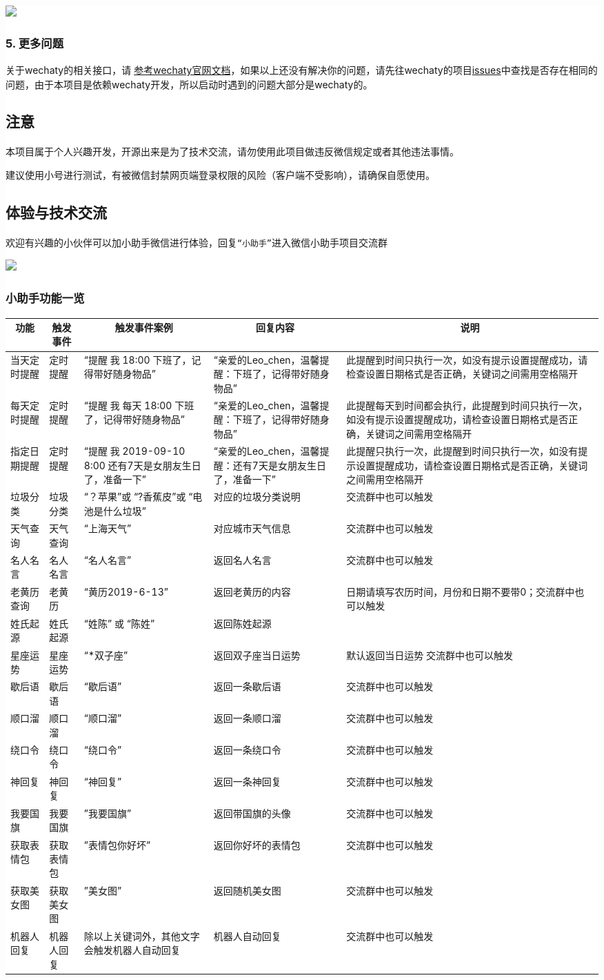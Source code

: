 ![](http://image.bloggeng.com/WechatIMG7619.png)

### 5. 更多问题
关于wechaty的相关接口，请
[参考wechaty官网文档](https://docs.chatie.io/v/zh/)，如果以上还没有解决你的问题，请先往wechaty的项目[issues](https://github.com/Chatie/wechaty/issues)中查找是否存在相同的问题，由于本项目是依赖wechaty开发，所以启动时遇到的问题大部分是wechaty的。


## 注意

 本项目属于个人兴趣开发，开源出来是为了技术交流，请勿使用此项目做违反微信规定或者其他违法事情。
 
 建议使用小号进行测试，有被微信封禁网页端登录权限的风险（客户端不受影响），请确保自愿使用。
 
 ## 体验与技术交流
 
 欢迎有兴趣的小伙伴可以加小助手微信进行体验，回复`“小助手”`进入微信小助手项目交流群

 ![](https://user-gold-cdn.xitu.io/2019/2/28/1693401c6c3e6b02?w=430&h=430&f=png&s=53609)

 ### 小助手功能一览
 | 功能       | 触发事件 | 触发事件案例                                        | 回复内容                                                | 说明                                                                                                                       |
| ------------ | ---------- | --------------------------------------------------------- | ----------------------------------------------------------- | ---------------------------------------------------------------------------------------------------------------------------- |
| 当天定时提醒 | 定时提醒 | “提醒 我 18:00 下班了，记得带好随身物品” | “亲爱的Leo_chen，温馨提醒：下班了，记得带好随身物品” | 此提醒到时间只执行一次，如没有提示设置提醒成功，请检查设置日期格式是否正确，关键词之间需用空格隔开 |
| 每天定时提醒 | 定时提醒 | “提醒 我 每天 18:00 下班了，记得带好随身物品” | “亲爱的Leo_chen，温馨提醒：下班了，记得带好随身物品” | 此提醒每天到时间都会执行，此提醒到时间只执行一次，如没有提示设置提醒成功，请检查设置日期格式是否正确，关键词之间需用空格隔开 |
| 指定日期提醒 | 定时提醒 | “提醒 我 2019-09-10 8:00 还有7天是女朋友生日了，准备一下” | “亲爱的Leo_chen，温馨提醒：还有7天是女朋友生日了，准备一下” | 此提醒只执行一次，此提醒到时间只执行一次，如没有提示设置提醒成功，请检查设置日期格式是否正确，关键词之间需用空格隔开 |
| 垃圾分类 | 垃圾分类 | “？苹果”或 “?香蕉皮”或 “电池是什么垃圾” | 对应的垃圾分类说明                                 | 交流群中也可以触发                                                                                                  |
| 天气查询 | 天气查询 | “上海天气”                                        | 对应城市天气信息                                    | 交流群中也可以触发                                                                                                  |
| 名人名言 | 名人名言 | “名人名言”                                        | 返回名人名言                                          | 交流群中也可以触发                                                                                                  |
| 老黄历查询 | 老黄历  | “黄历2019-6-13”                                     | 返回老黄历的内容                                    | 日期请填写农历时间，月份和日期不要带0；交流群中也可以触发                                        |
| 姓氏起源 | 姓氏起源 | “姓陈” 或 “陈姓”                             | 返回陈姓起源                                          |                                                                                                                              |
| 星座运势 | 星座运势 | “*双子座”                                          | 返回双子座当日运势                                 | 默认返回当日运势 交流群中也可以触发                                                                         |
| 歇后语    | 歇后语  | “歇后语”                                           | 返回一条歇后语                                       | 交流群中也可以触发                                                                                                  |
| 顺口溜    | 顺口溜  | “顺口溜”                                           | 返回一条顺口溜                                       | 交流群中也可以触发                                                                                                  |
| 绕口令    | 绕口令  | “绕口令”                                           | 返回一条绕口令                                       | 交流群中也可以触发                                                                                                  |
| 神回复    | 神回复  | “神回复”                                           | 返回一条神回复                                       | 交流群中也可以触发                                                                                                  |
| 我要国旗 | 我要国旗 | ”我要国旗” | 返回带国旗的头像                       | 交流群中也可以触发                  |
| 获取表情包 | 获取表情包 | ”表情包你好坏” | 返回你好坏的表情包                     | 交流群中也可以触发                  |
| 获取美女图 | 获取美女图 | ”美女图” | 返回随机美女图                     | 交流群中也可以触发                  |
| 机器人回复 | 机器人回复 | 除以上关键词外，其他文字会触发机器人自动回复 | 机器人自动回复                                       | 交流群中也可以触发                                                                                                  |
 